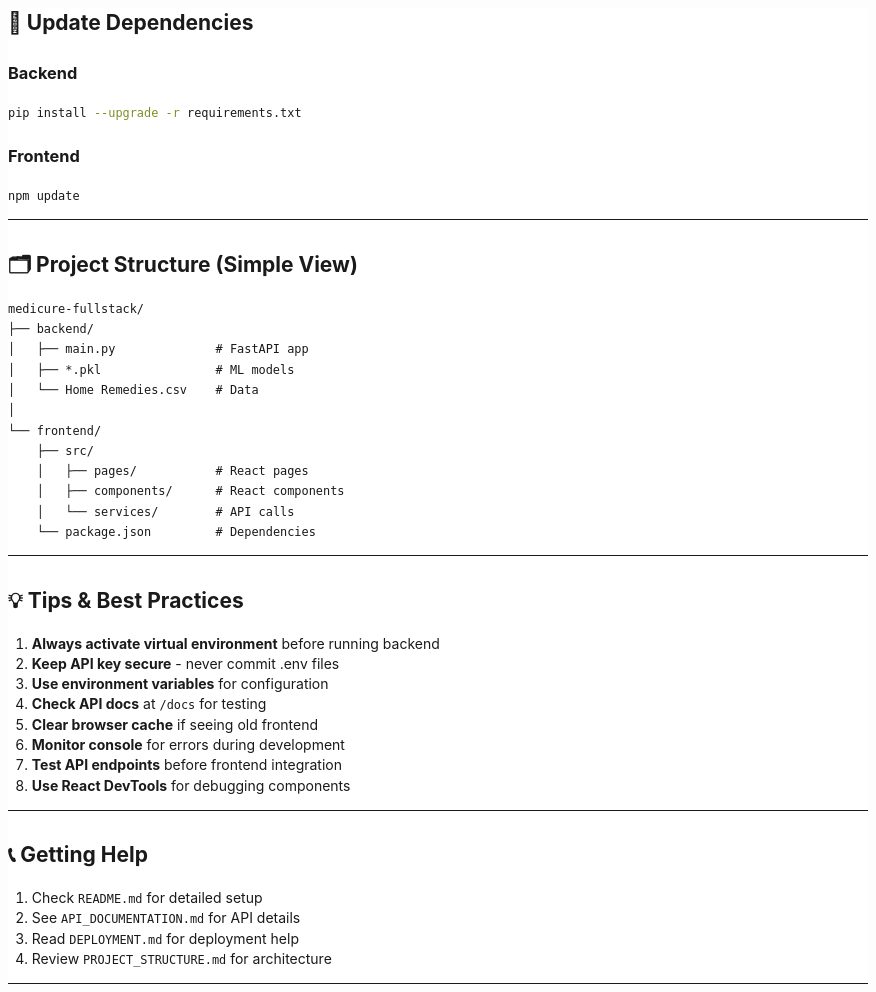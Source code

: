 
## 🔄 Update Dependencies

### Backend
```bash
pip install --upgrade -r requirements.txt
```

### Frontend
```bash
npm update
```

---

## 🗂️ Project Structure (Simple View)

```
medicure-fullstack/
├── backend/
│   ├── main.py              # FastAPI app
│   ├── *.pkl                # ML models
│   └── Home Remedies.csv    # Data
│
└── frontend/
    ├── src/
    │   ├── pages/           # React pages
    │   ├── components/      # React components
    │   └── services/        # API calls
    └── package.json         # Dependencies
```

---

## 💡 Tips & Best Practices

1. **Always activate virtual environment** before running backend
2. **Keep API key secure** - never commit .env files
3. **Use environment variables** for configuration
4. **Check API docs** at `/docs` for testing
5. **Clear browser cache** if seeing old frontend
6. **Monitor console** for errors during development
7. **Test API endpoints** before frontend integration
8. **Use React DevTools** for debugging components

---

## 📞 Getting Help

1. Check `README.md` for detailed setup
2. See `API_DOCUMENTATION.md` for API details
3. Read `DEPLOYMENT.md` for deployment help
4. Review `PROJECT_STRUCTURE.md` for architecture

---